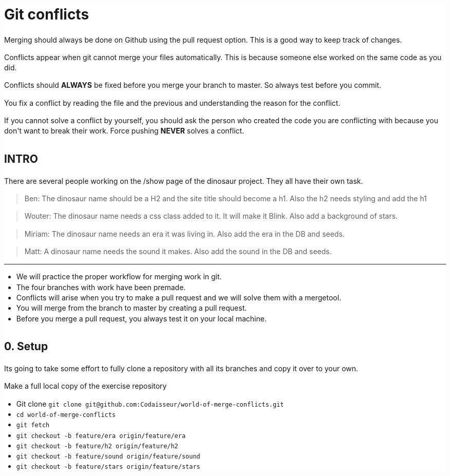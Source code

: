 # Git conflicts

Merging should always be done on Github using the pull request option. This is a good way to keep track of changes.

Conflicts appear when git cannot merge your files automatically. This is because someone else worked on the same code as you did. 

Conflicts should **ALWAYS** be fixed before you merge your branch to master. So always test before you commit.

You fix a conflict by reading the file and the previous and understanding the reason for the conflict. 

If you cannot solve a conflict by yourself, you should ask the person who created the code you are conflicting with because you don't want to break their work. Force pushing **NEVER** solves a conflict.
  
## INTRO  

There are several people working on the /show page of the dinosaur project. They all have their own task. 

> Ben: The dinosaur name should be a H2 and the site title should become a h1. Also the h2 needs styling and add the h1

> Wouter: The dinosaur name needs a css class added to it. It will make it Blink. Also add a background of stars.

> Miriam: The dinosaur name needs an era it was living in. Also add the era in the DB and seeds. 

> Matt: A dinosaur name needs the sound it makes. Also add the sound in the DB and seeds.

---

- We will practice the proper workflow for merging work in git. 
- The four branches with work have been premade.
- Conflicts will arise when you try to make a pull request and we will solve them with a mergetool.
- You will merge from the branch to master by creating a pull request.
- Before you merge a pull request, you always test it on your local machine. 

## 0. Setup

Its going to take some effort to fully clone a repository with all its branches and copy it over to your own.

Make a full local copy of the exercise repository

- Git clone `git clone git@github.com:Codaisseur/world-of-merge-conflicts.git`
- `cd world-of-merge-conflicts`
- `git fetch`
- `git checkout -b feature/era origin/feature/era`
- `git checkout -b feature/h2 origin/feature/h2`
- `git checkout -b feature/sound origin/feature/sound`
- `git checkout -b feature/stars origin/feature/stars`
 